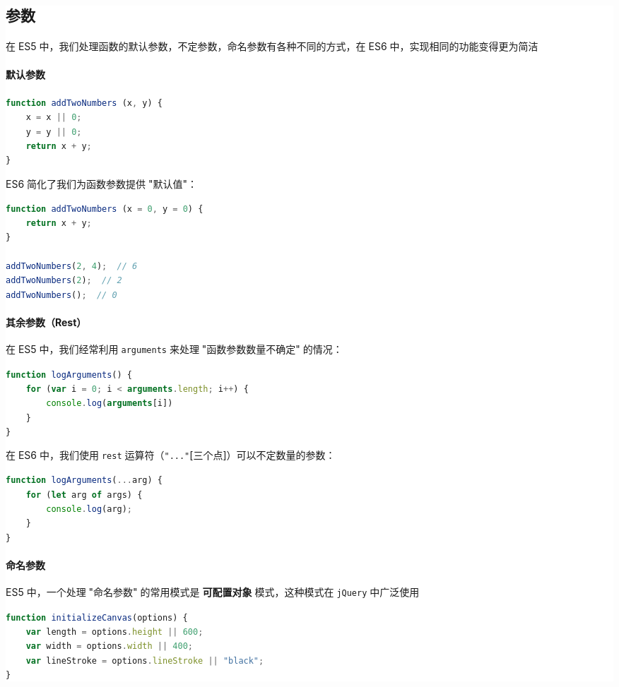 ## 参数

在 ES5 中，我们处理函数的默认参数，不定参数，命名参数有各种不同的方式，在 ES6 中，实现相同的功能变得更为简洁


#### 默认参数

```js
function addTwoNumbers (x, y) {
    x = x || 0;
    y = y || 0;
    return x + y;
}
```

ES6 简化了我们为函数参数提供 "默认值"：

```js
function addTwoNumbers (x = 0, y = 0) {
    return x + y;
}

addTwoNumbers(2, 4);  // 6
addTwoNumbers(2);  // 2
addTwoNumbers();  // 0
```


#### 其余参数（Rest）

在 ES5 中，我们经常利用 ```arguments``` 来处理 "函数参数数量不确定" 的情况：

```js
function logArguments() {
    for (var i = 0; i < arguments.length; i++) {
        console.log(arguments[i])
    }
}
```

在 ES6 中，我们使用 ```rest``` 运算符（```"..."```[三个点]）可以不定数量的参数：

```js
function logArguments(...arg) {
    for (let arg of args) {
        console.log(arg);
    }
}
```



#### 命名参数

ES5 中，一个处理 "命名参数" 的常用模式是 **可配置对象** 模式，这种模式在 ```jQuery``` 中广泛使用

```js
function initializeCanvas(options) {
    var length = options.height || 600;
    var width = options.width || 400;
    var lineStroke = options.lineStroke || "black";
}
```
